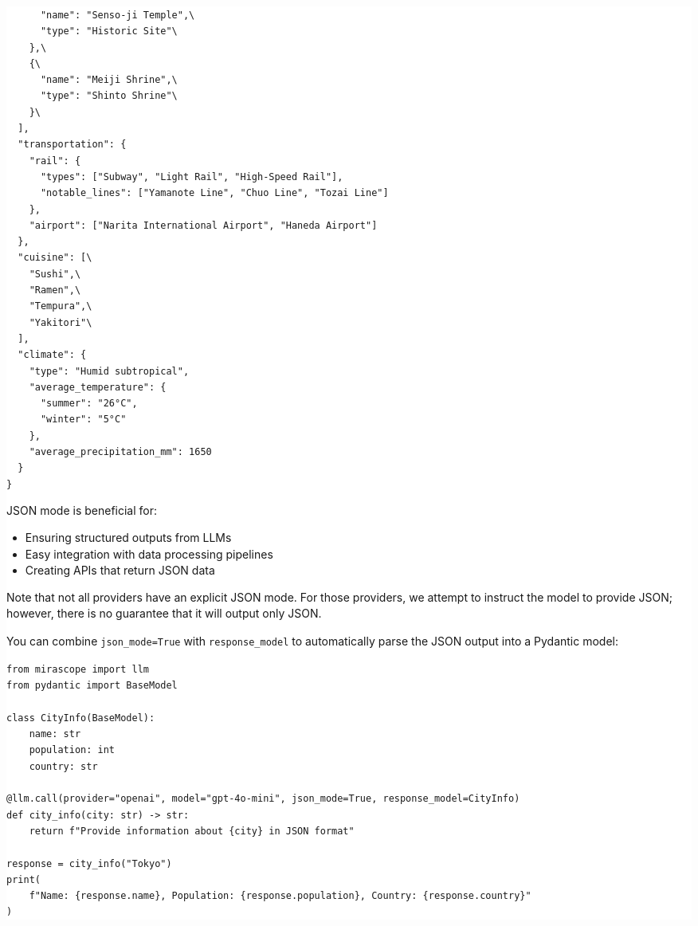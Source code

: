 ```
      "name": "Senso-ji Temple",\
      "type": "Historic Site"\
    },\
    {\
      "name": "Meiji Shrine",\
      "type": "Shinto Shrine"\
    }\
  ],
  "transportation": {
    "rail": {
      "types": ["Subway", "Light Rail", "High-Speed Rail"],
      "notable_lines": ["Yamanote Line", "Chuo Line", "Tozai Line"]
    },
    "airport": ["Narita International Airport", "Haneda Airport"]
  },
  "cuisine": [\
    "Sushi",\
    "Ramen",\
    "Tempura",\
    "Yakitori"\
  ],
  "climate": {
    "type": "Humid subtropical",
    "average_temperature": {
      "summer": "26°C",
      "winter": "5°C"
    },
    "average_precipitation_mm": 1650
  }
}
```

JSON mode is beneficial for:

- Ensuring structured outputs from LLMs
- Easy integration with data processing pipelines
- Creating APIs that return JSON data

Note that not all providers have an explicit JSON mode. For those providers, we attempt to instruct the model to provide JSON; however, there is no guarantee that it will output only JSON.

You can combine `json_mode=True` with `response_model` to automatically parse the JSON output into a Pydantic model:

```
from mirascope import llm
from pydantic import BaseModel

class CityInfo(BaseModel):
    name: str
    population: int
    country: str

@llm.call(provider="openai", model="gpt-4o-mini", json_mode=True, response_model=CityInfo)
def city_info(city: str) -> str:
    return f"Provide information about {city} in JSON format"

response = city_info("Tokyo")
print(
    f"Name: {response.name}, Population: {response.population}, Country: {response.country}"
)
```
